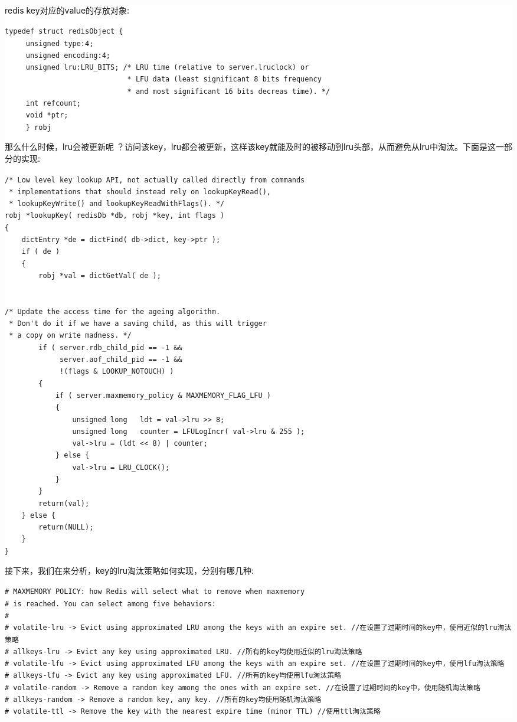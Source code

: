 redis key对应的value的存放对象:

```
typedef struct redisObject {
     unsigned type:4;
     unsigned encoding:4;
     unsigned lru:LRU_BITS; /* LRU time (relative to server.lruclock) or
                             * LFU data (least significant 8 bits frequency
                             * and most significant 16 bits decreas time). */
     int refcount;
     void *ptr;
     } robj
```

那么什么时候，lru会被更新呢 ？访问该key，lru都会被更新，这样该key就能及时的被移动到lru头部，从而避免从lru中淘汰。下面是这一部分的实现:

```
/* Low level key lookup API, not actually called directly from commands
 * implementations that should instead rely on lookupKeyRead(),
 * lookupKeyWrite() and lookupKeyReadWithFlags(). */
robj *lookupKey( redisDb *db, robj *key, int flags )
{
	dictEntry *de = dictFind( db->dict, key->ptr );
	if ( de )
	{
		robj *val = dictGetVal( de );


/* Update the access time for the ageing algorithm.
 * Don't do it if we have a saving child, as this will trigger
 * a copy on write madness. */
		if ( server.rdb_child_pid == -1 &&
		     server.aof_child_pid == -1 &&
		     !(flags & LOOKUP_NOTOUCH) )
		{
			if ( server.maxmemory_policy & MAXMEMORY_FLAG_LFU )
			{
				unsigned long	ldt	= val->lru >> 8;
				unsigned long	counter = LFULogIncr( val->lru & 255 );
				val->lru = (ldt << 8) | counter;
			} else {
				val->lru = LRU_CLOCK();
			}
		}
		return(val);
	} else {
		return(NULL);
	}
}
```

接下来，我们在来分析，key的lru淘汰策略如何实现，分别有哪几种:

```
# MAXMEMORY POLICY: how Redis will select what to remove when maxmemory
# is reached. You can select among five behaviors:
#
# volatile-lru -> Evict using approximated LRU among the keys with an expire set. //在设置了过期时间的key中，使用近似的lru淘汰策略
# allkeys-lru -> Evict any key using approximated LRU. //所有的key均使用近似的lru淘汰策略
# volatile-lfu -> Evict using approximated LFU among the keys with an expire set. //在设置了过期时间的key中，使用lfu淘汰策略
# allkeys-lfu -> Evict any key using approximated LFU. //所有的key均使用lfu淘汰策略
# volatile-random -> Remove a random key among the ones with an expire set. //在设置了过期时间的key中，使用随机淘汰策略
# allkeys-random -> Remove a random key, any key. //所有的key均使用随机淘汰策略 
# volatile-ttl -> Remove the key with the nearest expire time (minor TTL) //使用ttl淘汰策略
```